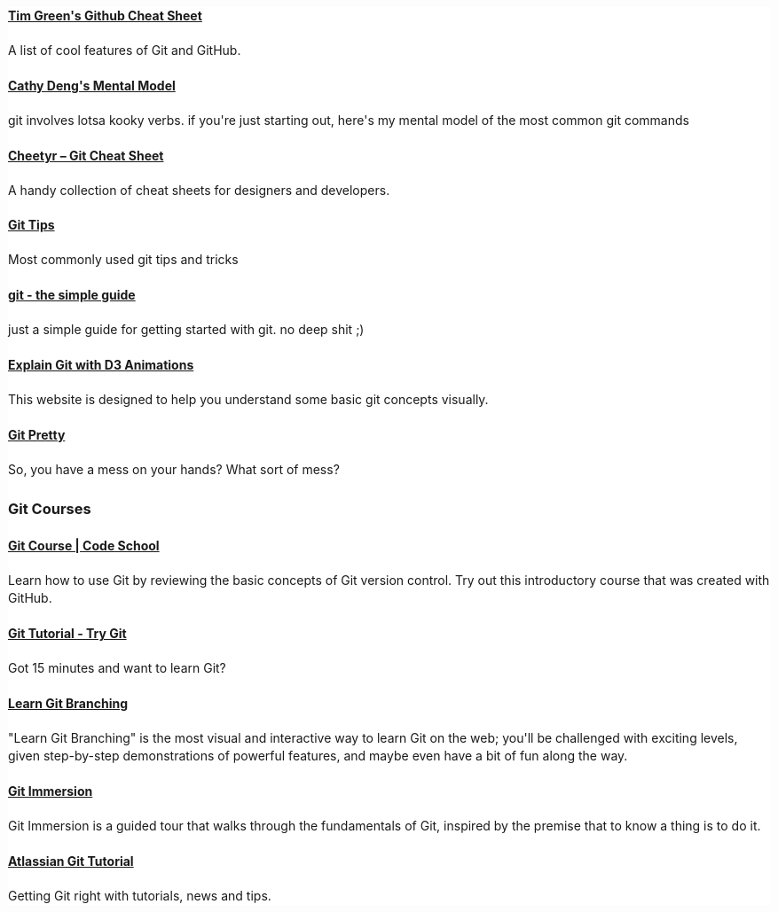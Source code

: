 #### [Tim Green's Github Cheat Sheet](https://github.com/tiimgreen/github-cheat-sheet/)  
A list of cool features of Git and GitHub.

#### [Cathy Deng's Mental Model](https://twitter.com/cthydng/status/575483540202106880/photo/1)  
git involves lotsa kooky verbs. if you're just starting out, here's my mental model of the most common git commands

#### [Cheetyr – Git Cheat Sheet](http://www.cheetyr.com/git)  
A handy collection of cheat sheets for designers and developers.

#### [Git Tips](https://github.com/git-tips/tips)
Most commonly used git tips and tricks

#### [git - the simple guide](http://rogerdudler.github.io/git-guide/)  
just a simple guide for getting started with git. no deep shit ;)

#### [Explain Git with D3 Animations](https://onlywei.github.io/explain-git-with-d3/)  
This website is designed to help you understand some basic git concepts visually.

#### [Git Pretty](http://justinhileman.info/article/git-pretty/full/)  
So, you have a mess on your hands? What sort of mess?

### Git Courses

#### [Git Course | Code School](https://www.codeschool.com/courses/try-git)
Learn how to use Git by reviewing the basic concepts of Git version control. Try out this introductory course that was created with GitHub.

#### [Git Tutorial - Try Git](http://try.github.io/)  
Got 15 minutes and want to learn Git?

#### [Learn Git Branching](http://pcottle.github.io/learnGitBranching/)  
"Learn Git Branching" is the most visual and interactive way to learn Git on the web; you'll be challenged with exciting levels, given step-by-step demonstrations of powerful features, and maybe even have a bit of fun along the way.

#### [Git Immersion](http://gitimmersion.com/)  
Git Immersion is a guided tour that walks through the fundamentals of Git, inspired by the premise that to know a thing is to do it.

#### [Atlassian Git Tutorial](https://www.atlassian.com/git/)  
Getting Git right with tutorials, news and tips.
